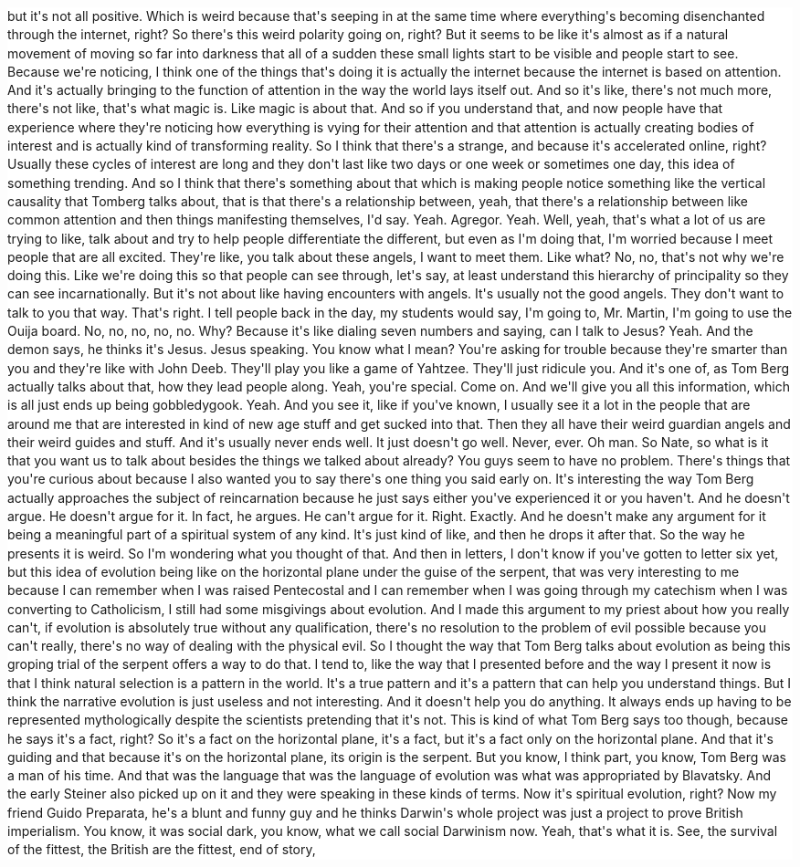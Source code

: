 but it's not all positive. Which is weird because that's seeping in at the same time where everything's becoming disenchanted through the internet, right? So there's this weird polarity going on, right? But it seems to be like it's almost as if a natural movement of moving so far into darkness that all of a sudden these small lights start to be visible and people start to see. Because we're noticing, I think one of the things that's doing it is actually the internet because the internet is based on attention. And it's actually bringing to the function of attention in the way the world lays itself out. And so it's like, there's not much more, there's not like, that's what magic is. Like magic is about that. And so if you understand that, and now people have that experience where they're noticing how everything is vying for their attention and that attention is actually creating bodies of interest and is actually kind of transforming reality. So I think that there's a strange, and because it's accelerated online, right? Usually these cycles of interest are long and they don't last like two days or one week or sometimes one day, this idea of something trending. And so I think that there's something about that which is making people notice something like the vertical causality that Tomberg talks about, that is that there's a relationship between, yeah, that there's a relationship between like common attention and then things manifesting themselves, I'd say. Yeah. Agregor. Yeah. Well, yeah, that's what a lot of us are trying to like, talk about and try to help people differentiate the different, but even as I'm doing that, I'm worried because I meet people that are all excited. They're like, you talk about these angels, I want to meet them. Like what? No, no, that's not why we're doing this. Like we're doing this so that people can see through, let's say, at least understand this hierarchy of principality so they can see incarnationally. But it's not about like having encounters with angels. It's usually not the good angels. They don't want to talk to you that way. That's right. I tell people back in the day, my students would say, I'm going to, Mr. Martin, I'm going to use the Ouija board. No, no, no, no, no. Why? Because it's like dialing seven numbers and saying, can I talk to Jesus? Yeah. And the demon says, he thinks it's Jesus. Jesus speaking. You know what I mean? You're asking for trouble because they're smarter than you and they're like with John Deeb. They'll play you like a game of Yahtzee. They'll just ridicule you. And it's one of, as Tom Berg actually talks about that, how they lead people along. Yeah, you're special. Come on. And we'll give you all this information, which is all just ends up being gobbledygook. Yeah. And you see it, like if you've known, I usually see it a lot in the people that are around me that are interested in kind of new age stuff and get sucked into that. Then they all have their weird guardian angels and their weird guides and stuff. And it's usually never ends well. It just doesn't go well. Never, ever. Oh man. So Nate, so what is it that you want us to talk about besides the things we talked about already? You guys seem to have no problem. There's things that you're curious about because I also wanted you to say there's one thing you said early on. It's interesting the way Tom Berg actually approaches the subject of reincarnation because he just says either you've experienced it or you haven't. And he doesn't argue. He doesn't argue for it. In fact, he argues. He can't argue for it. Right. Exactly. And he doesn't make any argument for it being a meaningful part of a spiritual system of any kind. It's just kind of like, and then he drops it after that. So the way he presents it is weird. So I'm wondering what you thought of that. And then in letters, I don't know if you've gotten to letter six yet, but this idea of evolution being like on the horizontal plane under the guise of the serpent, that was very interesting to me because I can remember when I was raised Pentecostal and I can remember when I was going through my catechism when I was converting to Catholicism, I still had some misgivings about evolution. And I made this argument to my priest about how you really can't, if evolution is absolutely true without any qualification, there's no resolution to the problem of evil possible because you can't really, there's no way of dealing with the physical evil. So I thought the way that Tom Berg talks about evolution as being this groping trial of the serpent offers a way to do that. I tend to, like the way that I presented before and the way I present it now is that I think natural selection is a pattern in the world. It's a true pattern and it's a pattern that can help you understand things. But I think the narrative evolution is just useless and not interesting. And it doesn't help you do anything. It always ends up having to be represented mythologically despite the scientists pretending that it's not. This is kind of what Tom Berg says too though, because he says it's a fact, right? So it's a fact on the horizontal plane, it's a fact, but it's a fact only on the horizontal plane. And that it's guiding and that because it's on the horizontal plane, its origin is the serpent. But you know, I think part, you know, Tom Berg was a man of his time. And that was the language that was the language of evolution was what was appropriated by Blavatsky. And the early Steiner also picked up on it and they were speaking in these kinds of terms. Now it's spiritual evolution, right? Now my friend Guido Preparata, he's a blunt and funny guy and he thinks Darwin's whole project was just a project to prove British imperialism. You know, it was social dark, you know, what we call social Darwinism now. Yeah, that's what it is. See, the survival of the fittest, the British are the fittest, end of story,